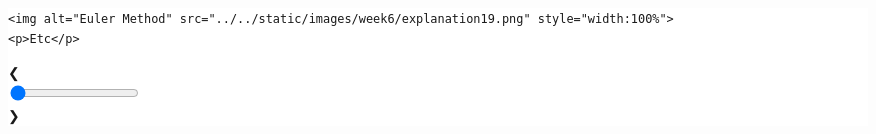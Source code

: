     <img alt="Euler Method" src="../../static/images/week6/explanation19.png" style="width:100%">
    <p>Etc</p>
  </div>
</div>

<div class="range-slider-container">
  <div class="go-left2" onclick="plusDivs2(-1)">&#10094;</div>
  <input type="range" class="range-slider" id="slider2" min="1" max="19" value="1" step="1">
  <div class="go-right2" onclick="plusDivs2(1)">&#10095;</div>
</div>


<script>
let slideIndex2 = 1;
showSlides2(slideIndex2);

let slider2 = document.getElementById("slider2");

slider2.addEventListener("input", function() {
  showSlides2(parseInt(slider2.value));
});

function plusDivs2(n) {
    showSlides2(slideIndex2 += n);
    slider2.value = parseInt(slider2.value) + n
}

function showSlides2(n) {
  let i;
  let slides = document.getElementsByClassName("mySlides2");
  let slidesnext = document.getElementsByClassName("go-right2")[0];
  let slidesprevious = document.getElementsByClassName("go-left2")[0];
